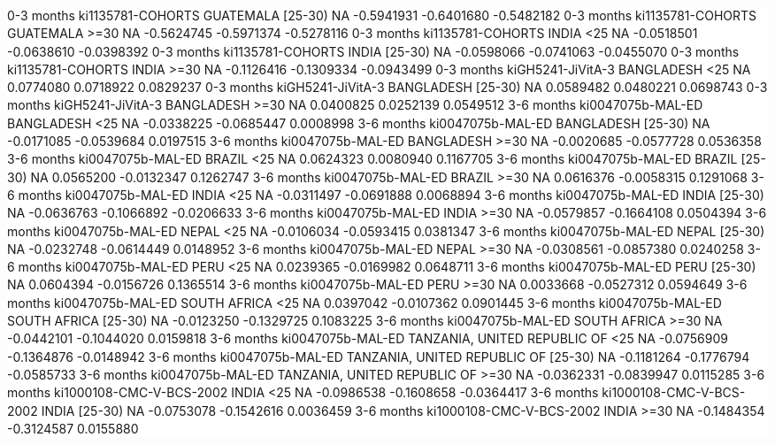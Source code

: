 0-3 months     ki1135781-COHORTS          GUATEMALA                      [25-30)              NA                -0.5941931   -0.6401680   -0.5482182
0-3 months     ki1135781-COHORTS          GUATEMALA                      >=30                 NA                -0.5624745   -0.5971374   -0.5278116
0-3 months     ki1135781-COHORTS          INDIA                          <25                  NA                -0.0518501   -0.0638610   -0.0398392
0-3 months     ki1135781-COHORTS          INDIA                          [25-30)              NA                -0.0598066   -0.0741063   -0.0455070
0-3 months     ki1135781-COHORTS          INDIA                          >=30                 NA                -0.1126416   -0.1309334   -0.0943499
0-3 months     kiGH5241-JiVitA-3          BANGLADESH                     <25                  NA                 0.0774080    0.0718922    0.0829237
0-3 months     kiGH5241-JiVitA-3          BANGLADESH                     [25-30)              NA                 0.0589482    0.0480221    0.0698743
0-3 months     kiGH5241-JiVitA-3          BANGLADESH                     >=30                 NA                 0.0400825    0.0252139    0.0549512
3-6 months     ki0047075b-MAL-ED          BANGLADESH                     <25                  NA                -0.0338225   -0.0685447    0.0008998
3-6 months     ki0047075b-MAL-ED          BANGLADESH                     [25-30)              NA                -0.0171085   -0.0539684    0.0197515
3-6 months     ki0047075b-MAL-ED          BANGLADESH                     >=30                 NA                -0.0020685   -0.0577728    0.0536358
3-6 months     ki0047075b-MAL-ED          BRAZIL                         <25                  NA                 0.0624323    0.0080940    0.1167705
3-6 months     ki0047075b-MAL-ED          BRAZIL                         [25-30)              NA                 0.0565200   -0.0132347    0.1262747
3-6 months     ki0047075b-MAL-ED          BRAZIL                         >=30                 NA                 0.0616376   -0.0058315    0.1291068
3-6 months     ki0047075b-MAL-ED          INDIA                          <25                  NA                -0.0311497   -0.0691888    0.0068894
3-6 months     ki0047075b-MAL-ED          INDIA                          [25-30)              NA                -0.0636763   -0.1066892   -0.0206633
3-6 months     ki0047075b-MAL-ED          INDIA                          >=30                 NA                -0.0579857   -0.1664108    0.0504394
3-6 months     ki0047075b-MAL-ED          NEPAL                          <25                  NA                -0.0106034   -0.0593415    0.0381347
3-6 months     ki0047075b-MAL-ED          NEPAL                          [25-30)              NA                -0.0232748   -0.0614449    0.0148952
3-6 months     ki0047075b-MAL-ED          NEPAL                          >=30                 NA                -0.0308561   -0.0857380    0.0240258
3-6 months     ki0047075b-MAL-ED          PERU                           <25                  NA                 0.0239365   -0.0169982    0.0648711
3-6 months     ki0047075b-MAL-ED          PERU                           [25-30)              NA                 0.0604394   -0.0156726    0.1365514
3-6 months     ki0047075b-MAL-ED          PERU                           >=30                 NA                 0.0033668   -0.0527312    0.0594649
3-6 months     ki0047075b-MAL-ED          SOUTH AFRICA                   <25                  NA                 0.0397042   -0.0107362    0.0901445
3-6 months     ki0047075b-MAL-ED          SOUTH AFRICA                   [25-30)              NA                -0.0123250   -0.1329725    0.1083225
3-6 months     ki0047075b-MAL-ED          SOUTH AFRICA                   >=30                 NA                -0.0442101   -0.1044020    0.0159818
3-6 months     ki0047075b-MAL-ED          TANZANIA, UNITED REPUBLIC OF   <25                  NA                -0.0756909   -0.1364876   -0.0148942
3-6 months     ki0047075b-MAL-ED          TANZANIA, UNITED REPUBLIC OF   [25-30)              NA                -0.1181264   -0.1776794   -0.0585733
3-6 months     ki0047075b-MAL-ED          TANZANIA, UNITED REPUBLIC OF   >=30                 NA                -0.0362331   -0.0839947    0.0115285
3-6 months     ki1000108-CMC-V-BCS-2002   INDIA                          <25                  NA                -0.0986538   -0.1608658   -0.0364417
3-6 months     ki1000108-CMC-V-BCS-2002   INDIA                          [25-30)              NA                -0.0753078   -0.1542616    0.0036459
3-6 months     ki1000108-CMC-V-BCS-2002   INDIA                          >=30                 NA                -0.1484354   -0.3124587    0.0155880